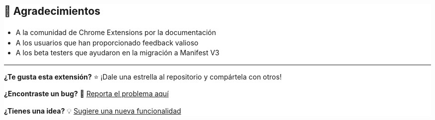 ## 🌟 Agradecimientos

- A la comunidad de Chrome Extensions por la documentación
- A los usuarios que han proporcionado feedback valioso
- A los beta testers que ayudaron en la migración a Manifest V3

---

**¿Te gusta esta extensión?** ⭐ ¡Dale una estrella al repositorio y compártela con otros!

**¿Encontraste un bug?** 🐛 [Reporta el problema aquí](https://github.com/Tarkiin/duplicate-tabs-closer-tarkiin/issues/new)

**¿Tienes una idea?** 💡 [Sugiere una nueva funcionalidad](https://github.com/Tarkiin/duplicate-tabs-closer-tarkiin/issues/new?template=feature_request.md)
